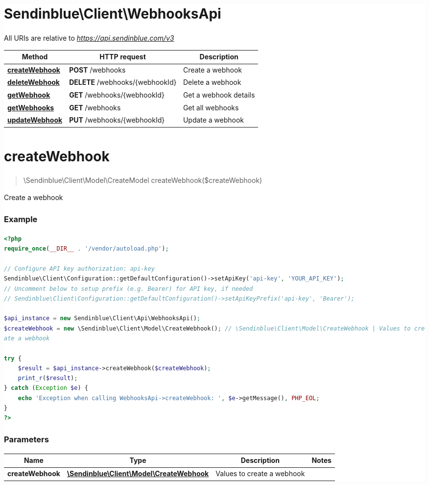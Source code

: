 # Sendinblue\Client\WebhooksApi

All URIs are relative to *https://api.sendinblue.com/v3*

Method | HTTP request | Description
------------- | ------------- | -------------
[**createWebhook**](WebhooksApi.md#createWebhook) | **POST** /webhooks | Create a webhook
[**deleteWebhook**](WebhooksApi.md#deleteWebhook) | **DELETE** /webhooks/{webhookId} | Delete a webhook
[**getWebhook**](WebhooksApi.md#getWebhook) | **GET** /webhooks/{webhookId} | Get a webhook details
[**getWebhooks**](WebhooksApi.md#getWebhooks) | **GET** /webhooks | Get all webhooks
[**updateWebhook**](WebhooksApi.md#updateWebhook) | **PUT** /webhooks/{webhookId} | Update a webhook


# **createWebhook**
> \Sendinblue\Client\Model\CreateModel createWebhook($createWebhook)

Create a webhook

### Example
```php
<?php
require_once(__DIR__ . '/vendor/autoload.php');

// Configure API key authorization: api-key
Sendinblue\Client\Configuration::getDefaultConfiguration()->setApiKey('api-key', 'YOUR_API_KEY');
// Uncomment below to setup prefix (e.g. Bearer) for API key, if needed
// Sendinblue\Client\Configuration::getDefaultConfiguration()->setApiKeyPrefix('api-key', 'Bearer');

$api_instance = new Sendinblue\Client\Api\WebhooksApi();
$createWebhook = new \Sendinblue\Client\Model\CreateWebhook(); // \Sendinblue\Client\Model\CreateWebhook | Values to create a webhook

try {
    $result = $api_instance->createWebhook($createWebhook);
    print_r($result);
} catch (Exception $e) {
    echo 'Exception when calling WebhooksApi->createWebhook: ', $e->getMessage(), PHP_EOL;
}
?>
```

### Parameters

Name | Type | Description  | Notes
------------- | ------------- | ------------- | -------------
 **createWebhook** | [**\Sendinblue\Client\Model\CreateWebhook**](../Model/CreateWebhook.md)| Values to create a webhook |
